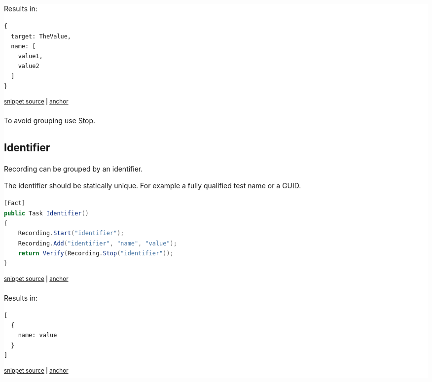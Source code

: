 
Results in:


<a id='snippet-RecordingTests.SameKey.verified.txt'></a>
```txt
{
  target: TheValue,
  name: [
    value1,
    value2
  ]
}
```
<sup><a href='/src/Verify.Tests/RecordingTests.SameKey.verified.txt#L1-L7' title='Snippet source file'>snippet source</a> | <a href='#snippet-RecordingTests.SameKey.verified.txt' title='Start of snippet'>anchor</a></sup>


To avoid grouping use [Stop](#stop).


## Identifier

Recording can be grouped by an identifier.

The identifier should be statically unique. For example a fully qualified test name or a GUID.


<a id='snippet-RecordingIdentifier'></a>
```cs
[Fact]
public Task Identifier()
{
    Recording.Start("identifier");
    Recording.Add("identifier", "name", "value");
    return Verify(Recording.Stop("identifier"));
}
```
<sup><a href='/src/Verify.Tests/RecordingTests.cs#L99-L109' title='Snippet source file'>snippet source</a> | <a href='#snippet-RecordingIdentifier' title='Start of snippet'>anchor</a></sup>


Results in:


<a id='snippet-RecordingTests.Identifier.verified.txt'></a>
```txt
[
  {
    name: value
  }
]
```
<sup><a href='/src/Verify.Tests/RecordingTests.Identifier.verified.txt#L1-L5' title='Snippet source file'>snippet source</a> | <a href='#snippet-RecordingTests.Identifier.verified.txt' title='Start of snippet'>anchor</a></sup>

